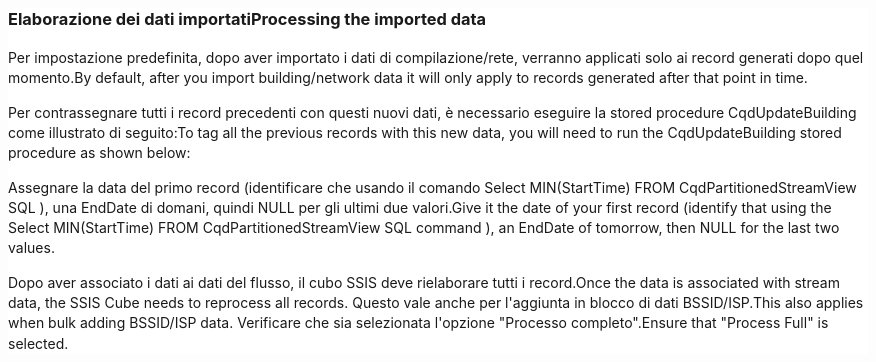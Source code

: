 ### <a name="processing-the-imported-data"></a><span data-ttu-id="41c5e-365">Elaborazione dei dati importati</span><span class="sxs-lookup"><span data-stu-id="41c5e-365">Processing the imported data</span></span>

<span data-ttu-id="41c5e-366">Per impostazione predefinita, dopo aver importato i dati di compilazione/rete, verranno applicati solo ai record generati dopo quel momento.</span><span class="sxs-lookup"><span data-stu-id="41c5e-366">By default, after you import building/network data it will only apply to records generated after that point in time.</span></span> 
  
<span data-ttu-id="41c5e-367">Per contrassegnare tutti i record precedenti con questi nuovi dati, è necessario eseguire la stored procedure CqdUpdateBuilding come illustrato di seguito:</span><span class="sxs-lookup"><span data-stu-id="41c5e-367">To tag all the previous records with this new data, you will need to run the CqdUpdateBuilding stored procedure as shown below:</span></span> 
  
<span data-ttu-id="41c5e-368">Assegnare la data del primo record (identificare che usando il comando Select MIN(StartTime) FROM CqdPartitionedStreamView SQL ), una EndDate di domani, quindi NULL per gli ultimi due valori.</span><span class="sxs-lookup"><span data-stu-id="41c5e-368">Give it the date of your first record (identify that using the Select MIN(StartTime) FROM CqdPartitionedStreamView SQL command ), an EndDate of tomorrow, then NULL for the last two values.</span></span>
  
<span data-ttu-id="41c5e-369">Dopo aver associato i dati ai dati del flusso, il cubo SSIS deve rielaborare tutti i record.</span><span class="sxs-lookup"><span data-stu-id="41c5e-369">Once the data is associated with stream data, the SSIS Cube needs to reprocess all records.</span></span> <span data-ttu-id="41c5e-370">Questo vale anche per l'aggiunta in blocco di dati BSSID/ISP.</span><span class="sxs-lookup"><span data-stu-id="41c5e-370">This also applies when bulk adding BSSID/ISP data.</span></span> <span data-ttu-id="41c5e-371">Verificare che sia selezionata l'opzione "Processo completo".</span><span class="sxs-lookup"><span data-stu-id="41c5e-371">Ensure that "Process Full" is selected.</span></span>
  

